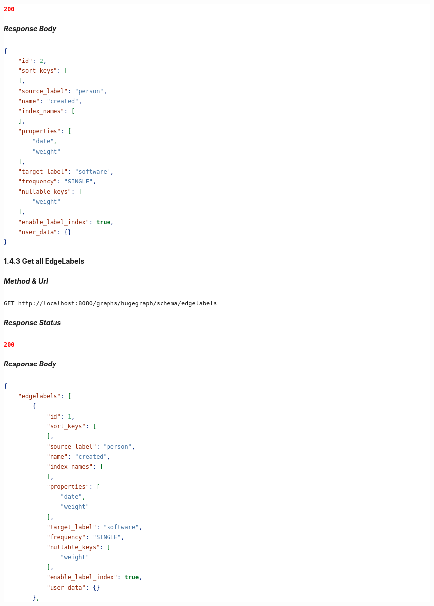 ```json
200
```

##### Response Body

```json
{
    "id": 2,
    "sort_keys": [
    ],
    "source_label": "person",
    "name": "created",
    "index_names": [
    ],
    "properties": [
        "date",
        "weight"
    ],
    "target_label": "software",
    "frequency": "SINGLE",
    "nullable_keys": [
        "weight"
    ],
    "enable_label_index": true,
    "user_data": {}
}
```

#### 1.4.3 Get all EdgeLabels

##### Method & Url

```
GET http://localhost:8080/graphs/hugegraph/schema/edgelabels
```

##### Response Status

```json
200
```

##### Response Body

```json
{
    "edgelabels": [
        {
            "id": 1,
            "sort_keys": [
            ],
            "source_label": "person",
            "name": "created",
            "index_names": [
            ],
            "properties": [
                "date",
                "weight"
            ],
            "target_label": "software",
            "frequency": "SINGLE",
            "nullable_keys": [
                "weight"
            ],
            "enable_label_index": true,
            "user_data": {}
        },
```
